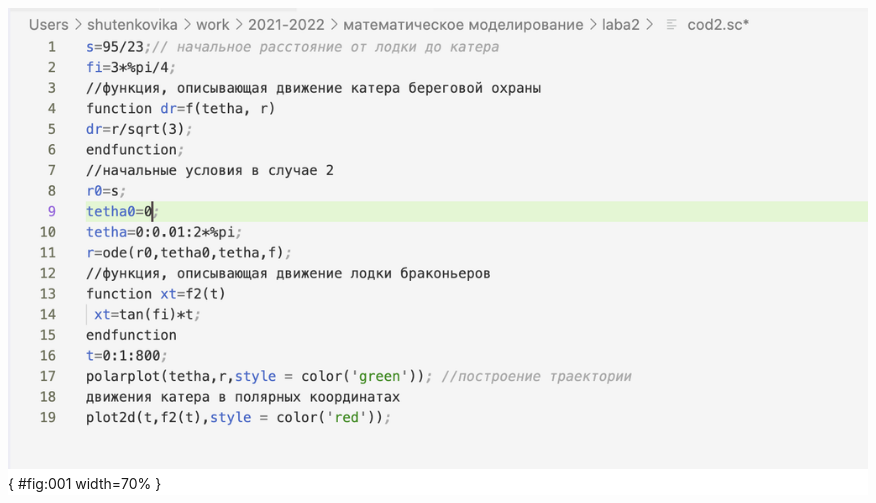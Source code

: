 ![Код для построения траектории движения катера и лодки для второго случая.](image/image5.png){ #fig:001 width=70% }
